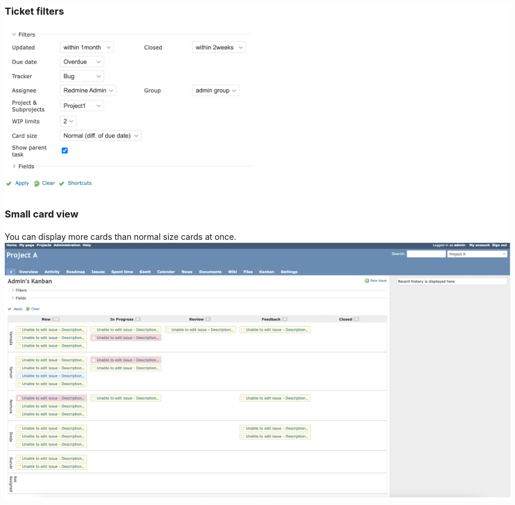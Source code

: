 ### Ticket filters
<img src="./assets/images/filters_ss.png" width="420px">

### Small card view
You can display more cards than normal size cards at once.  
<img src="./assets/images/kanban_board_small_card.png" width="960px">
